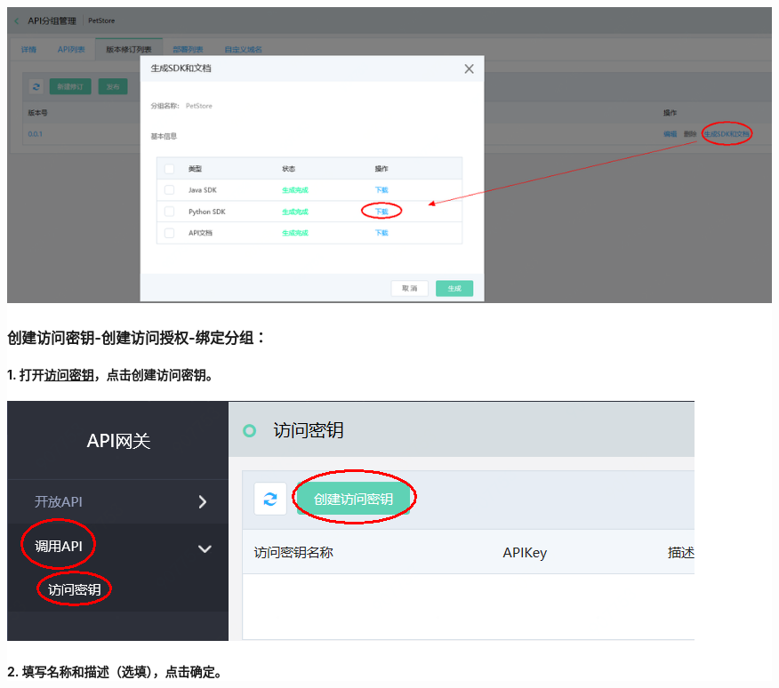 ![生成SDK和文档](../../../../image/Internet-Middleware/API-Gateway/exap_generate_SDK_doc.png)

### 创建访问密钥-创建访问授权-绑定分组：

#### 1.	打开[访问密钥](https://apigateway-console.jdcloud.com/accessSecretKey)，点击创建访问密钥。

![创建访问密钥](../../../../image/Internet-Middleware/API-Gateway/exap_create_access_key_1.png)

#### 2.	填写名称和描述（选填），点击确定。
